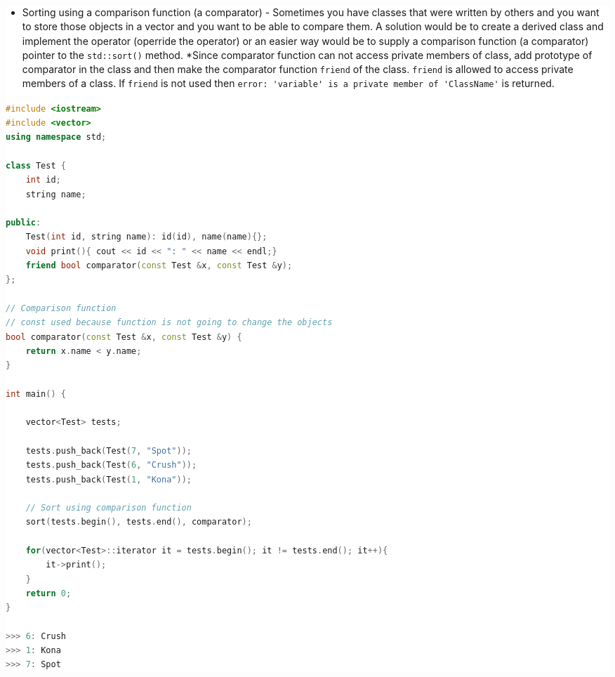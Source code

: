 ```c++
```

- Sorting using a comparison function (a comparator) - Sometimes you have classes that were written by others and you want to store those objects in a vector and you want to be able to compare them. A solution would be to create a derived class and implement the operator (operride the operator) or an easier way would be to supply a comparison function (a comparator) pointer to the `std::sort()` method. *Since comparator function can not access private members of class, add prototype of comparator in the class and then make the comparator function `friend` of the class. `friend` is allowed to access private members of a class. If `friend` is not used then `error: 'variable' is a private member of 'ClassName'` is returned.

```c++
#include <iostream>
#include <vector>
using namespace std;

class Test {
    int id;
    string name;

public:
    Test(int id, string name): id(id), name(name){};
    void print(){ cout << id << ": " << name << endl;}
    friend bool comparator(const Test &x, const Test &y);
};

// Comparison function
// const used because function is not going to change the objects
bool comparator(const Test &x, const Test &y) {  
    return x.name < y.name;
}

int main() {

    vector<Test> tests;

    tests.push_back(Test(7, "Spot"));
    tests.push_back(Test(6, "Crush"));
    tests.push_back(Test(1, "Kona"));

    // Sort using comparison function
    sort(tests.begin(), tests.end(), comparator);

    for(vector<Test>::iterator it = tests.begin(); it != tests.end(); it++){
        it->print();
    }
    return 0;
}

>>> 6: Crush
>>> 1: Kona
>>> 7: Spot
```
